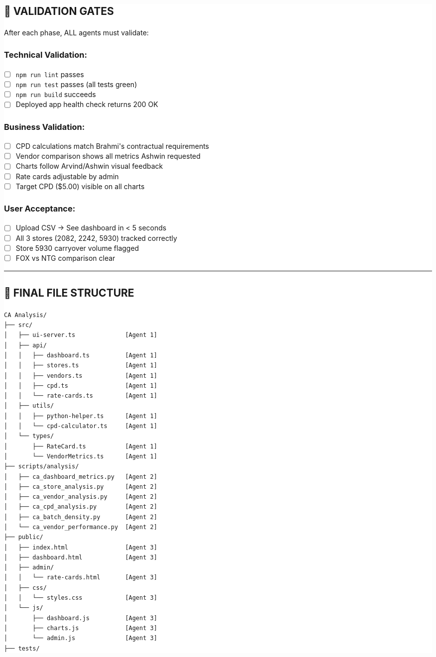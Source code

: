 
## 🔐 VALIDATION GATES

After each phase, ALL agents must validate:

### Technical Validation:
- [ ] `npm run lint` passes
- [ ] `npm run test` passes (all tests green)
- [ ] `npm run build` succeeds
- [ ] Deployed app health check returns 200 OK

### Business Validation:
- [ ] CPD calculations match Brahmi's contractual requirements
- [ ] Vendor comparison shows all metrics Ashwin requested
- [ ] Charts follow Arvind/Ashwin visual feedback
- [ ] Rate cards adjustable by admin
- [ ] Target CPD ($5.00) visible on all charts

### User Acceptance:
- [ ] Upload CSV → See dashboard in < 5 seconds
- [ ] All 3 stores (2082, 2242, 5930) tracked correctly
- [ ] Store 5930 carryover volume flagged
- [ ] FOX vs NTG comparison clear

---

## 📁 FINAL FILE STRUCTURE

```
CA Analysis/
├── src/
│   ├── ui-server.ts              [Agent 1]
│   ├── api/
│   │   ├── dashboard.ts          [Agent 1]
│   │   ├── stores.ts             [Agent 1]
│   │   ├── vendors.ts            [Agent 1]
│   │   ├── cpd.ts                [Agent 1]
│   │   └── rate-cards.ts         [Agent 1]
│   ├── utils/
│   │   ├── python-helper.ts      [Agent 1]
│   │   └── cpd-calculator.ts     [Agent 1]
│   └── types/
│       ├── RateCard.ts           [Agent 1]
│       └── VendorMetrics.ts      [Agent 1]
├── scripts/analysis/
│   ├── ca_dashboard_metrics.py   [Agent 2]
│   ├── ca_store_analysis.py      [Agent 2]
│   ├── ca_vendor_analysis.py     [Agent 2]
│   ├── ca_cpd_analysis.py        [Agent 2]
│   ├── ca_batch_density.py       [Agent 2]
│   └── ca_vendor_performance.py  [Agent 2]
├── public/
│   ├── index.html                [Agent 3]
│   ├── dashboard.html            [Agent 3]
│   ├── admin/
│   │   └── rate-cards.html       [Agent 3]
│   ├── css/
│   │   └── styles.css            [Agent 3]
│   └── js/
│       ├── dashboard.js          [Agent 3]
│       ├── charts.js             [Agent 3]
│       └── admin.js              [Agent 3]
├── tests/
```